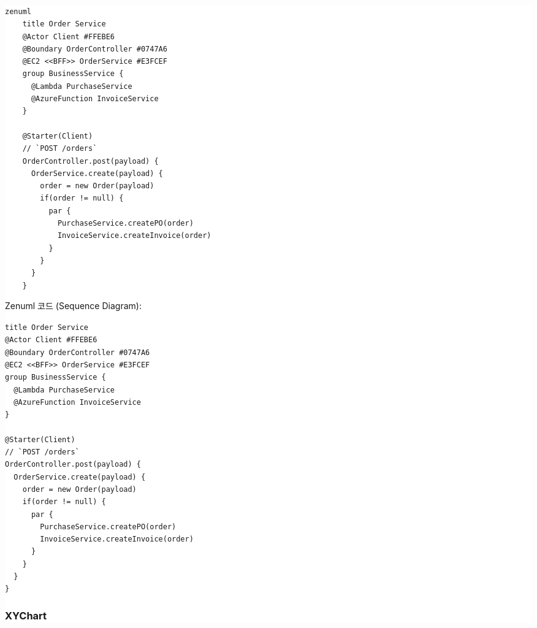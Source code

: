 ```mermaid
zenuml
    title Order Service
    @Actor Client #FFEBE6
    @Boundary OrderController #0747A6
    @EC2 <<BFF>> OrderService #E3FCEF
    group BusinessService {
      @Lambda PurchaseService
      @AzureFunction InvoiceService
    }
    
    @Starter(Client)
    // `POST /orders`
    OrderController.post(payload) {
      OrderService.create(payload) {
        order = new Order(payload)
        if(order != null) {
          par {
            PurchaseService.createPO(order)
            InvoiceService.createInvoice(order)      
          }      
        }
      }
    }
```

Zenuml 코드 (Sequence Diagram):
```text
title Order Service
@Actor Client #FFEBE6
@Boundary OrderController #0747A6
@EC2 <<BFF>> OrderService #E3FCEF
group BusinessService {
  @Lambda PurchaseService
  @AzureFunction InvoiceService
}

@Starter(Client)
// `POST /orders`
OrderController.post(payload) {
  OrderService.create(payload) {
    order = new Order(payload)
    if(order != null) {
      par {
        PurchaseService.createPO(order)
        InvoiceService.createInvoice(order)      
      }      
    }
  }
}
```

### XYChart
